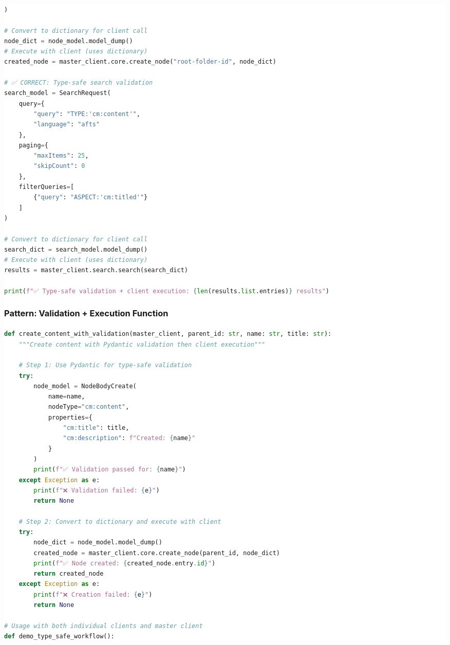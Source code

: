 ```python
)

# Convert to dictionary for client call
node_dict = node_model.model_dump()
# Execute with client (uses dictionary)
created_node = master_client.core.create_node("root-folder-id", node_dict)

# ✅ CORRECT: Type-safe search validation
search_model = SearchRequest(
    query={
        "query": "TYPE:'cm:content'",
        "language": "afts"
    },
    paging={
        "maxItems": 25,
        "skipCount": 0
    },
    filterQueries=[
        {"query": "ASPECT:'cm:titled'"}
    ]
)

# Convert to dictionary for client call
search_dict = search_model.model_dump()
# Execute with client (uses dictionary)
results = master_client.search.search(search_dict)

print(f"✅ Type-safe validation + client execution: {len(results.list.entries)} results")
```

### Pattern: Validation + Execution Function

```python
def create_content_with_validation(master_client, parent_id: str, name: str, title: str):
    """Create content with Pydantic validation then client execution"""
    
    # Step 1: Use Pydantic for type-safe validation
    try:
        node_model = NodeBodyCreate(
            name=name,
            nodeType="cm:content",
            properties={
                "cm:title": title,
                "cm:description": f"Created: {name}"
            }
        )
        print(f"✅ Validation passed for: {name}")
    except Exception as e:
        print(f"❌ Validation failed: {e}")
        return None
    
    # Step 2: Convert to dictionary and execute with client
    try:
        node_dict = node_model.model_dump()
        created_node = master_client.core.create_node(parent_id, node_dict)
        print(f"✅ Node created: {created_node.entry.id}")
        return created_node
    except Exception as e:
        print(f"❌ Creation failed: {e}")
        return None

# Usage with both individual clients and master client
def demo_type_safe_workflow():
```